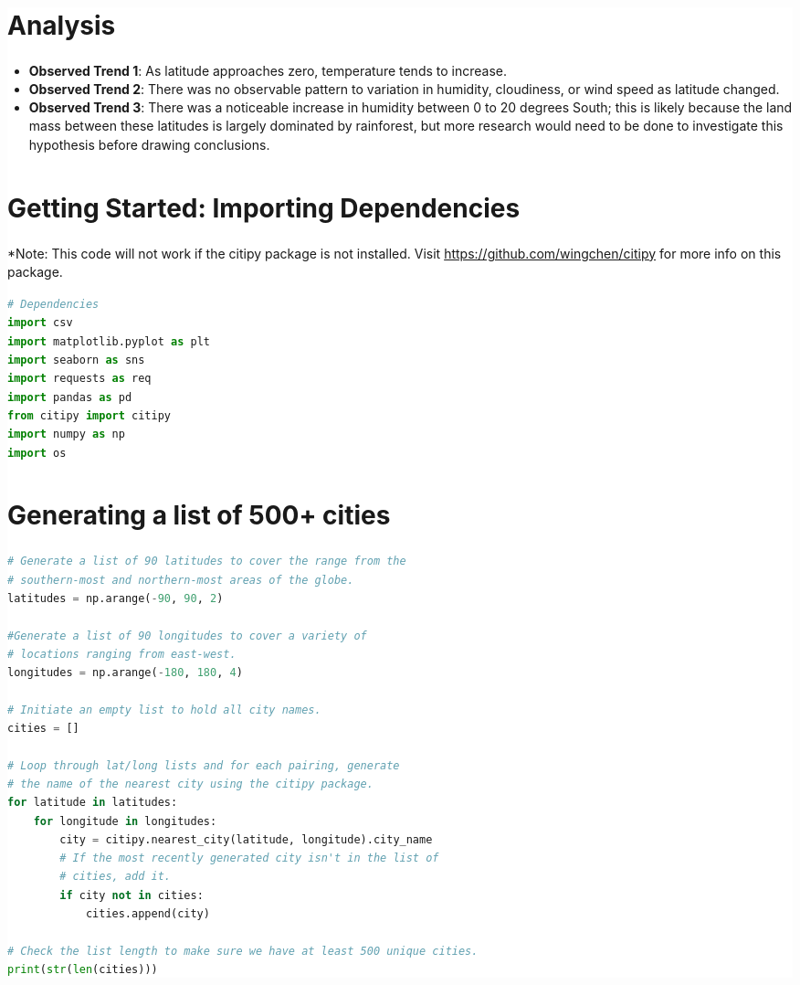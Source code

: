 
# Analysis

- **Observed Trend 1**: As latitude approaches zero, temperature tends to increase.
- **Observed Trend 2**: There was no observable pattern to variation in humidity, cloudiness, or wind speed as latitude changed.
- **Observed Trend 3**: There was a noticeable increase in humidity between 0 to 20 degrees South; this is likely because the land mass between these latitudes is largely dominated by rainforest, but more research would need to be done to investigate this hypothesis before drawing conclusions.

# Getting Started: Importing Dependencies

*Note: This code will not work if the citipy package is not installed. Visit https://github.com/wingchen/citipy for more info on this package.


```python
# Dependencies
import csv
import matplotlib.pyplot as plt
import seaborn as sns
import requests as req
import pandas as pd
from citipy import citipy
import numpy as np
import os
```

# Generating a list of 500+ cities


```python
# Generate a list of 90 latitudes to cover the range from the
# southern-most and northern-most areas of the globe.
latitudes = np.arange(-90, 90, 2)

#Generate a list of 90 longitudes to cover a variety of
# locations ranging from east-west.
longitudes = np.arange(-180, 180, 4)

# Initiate an empty list to hold all city names.
cities = []

# Loop through lat/long lists and for each pairing, generate
# the name of the nearest city using the citipy package.
for latitude in latitudes:
    for longitude in longitudes:
        city = citipy.nearest_city(latitude, longitude).city_name
        # If the most recently generated city isn't in the list of
        # cities, add it.
        if city not in cities:
            cities.append(city)

# Check the list length to make sure we have at least 500 unique cities.
print(str(len(cities)))
```
